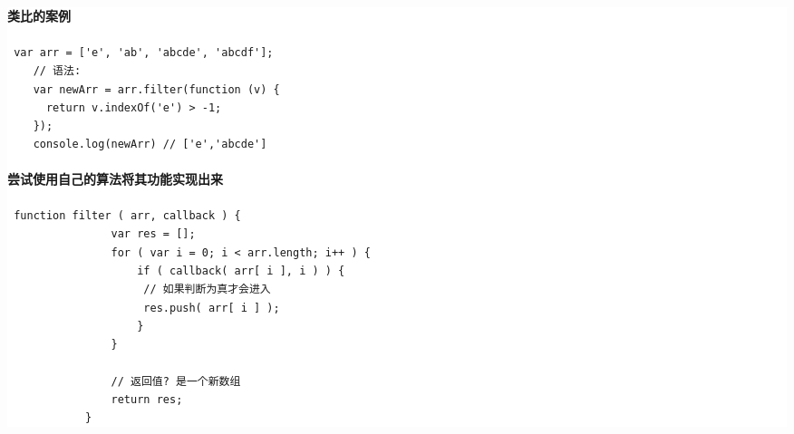 
#### 类比的案例

```
 var arr = ['e', 'ab', 'abcde', 'abcdf'];
    // 语法: 
    var newArr = arr.filter(function (v) {
      return v.indexOf('e') > -1;
    });
    console.log(newArr) // ['e','abcde']
```


#### 尝试使用自己的算法将其功能实现出来


```
 function filter ( arr, callback ) {
                var res = [];
                for ( var i = 0; i < arr.length; i++ ) {
                    if ( callback( arr[ i ], i ) ) {
                     // 如果判断为真才会进入
                     res.push( arr[ i ] );
                    }
                }

                // 返回值? 是一个新数组
                return res;
            }

```



